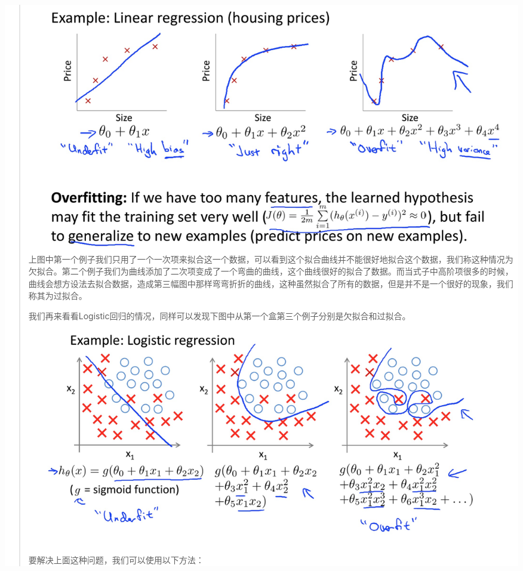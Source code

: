 > ![](images/Jietu20181007-203030.jpg)
> 上图中第一个例子我们只用了一个一次项来拟合这一个数据，可以看到这个拟合曲线并不能很好地拟合这个数据，我们称这种情况为欠拟合。第二个例子我们为曲线添加了二次项变成了一个弯曲的曲线，这个曲线很好的拟合了数据。而当式子中高阶项很多的时候，曲线会想方设法去拟合数据，造成第三幅图中那样弯弯折折的曲线，这种虽然拟合了所有的数据，但是并不是一个很好的现象，我们称其为过拟合。
> 
> 我们再来看看Logistic回归的情况，同样可以发现下图中从第一个盒第三个例子分别是欠拟合和过拟合。
> ![](images/Jietu20181007-203820.jpg)
> 
>要解决上面这种问题，我们可以使用以下方法：